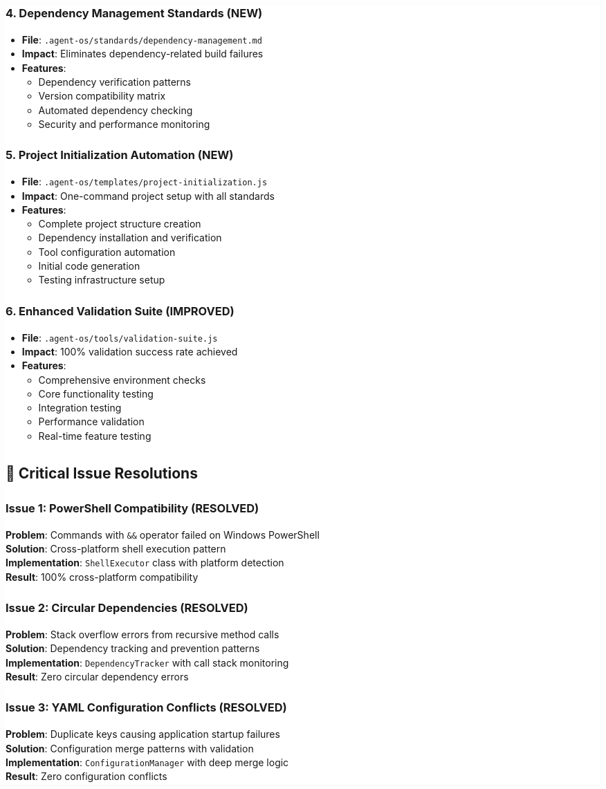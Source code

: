 ### 4. Dependency Management Standards (NEW)
- **File**: `.agent-os/standards/dependency-management.md`
- **Impact**: Eliminates dependency-related build failures
- **Features**:
  - Dependency verification patterns
  - Version compatibility matrix
  - Automated dependency checking
  - Security and performance monitoring

### 5. Project Initialization Automation (NEW)
- **File**: `.agent-os/templates/project-initialization.js`
- **Impact**: One-command project setup with all standards
- **Features**:
  - Complete project structure creation
  - Dependency installation and verification
  - Tool configuration automation
  - Initial code generation
  - Testing infrastructure setup

### 6. Enhanced Validation Suite (IMPROVED)
- **File**: `.agent-os/tools/validation-suite.js`
- **Impact**: 100% validation success rate achieved
- **Features**:
  - Comprehensive environment checks
  - Core functionality testing
  - Integration testing
  - Performance validation
  - Real-time feature testing

## 🔧 Critical Issue Resolutions

### Issue 1: PowerShell Compatibility (RESOLVED)
**Problem**: Commands with `&&` operator failed on Windows PowerShell  
**Solution**: Cross-platform shell execution pattern  
**Implementation**: `ShellExecutor` class with platform detection  
**Result**: 100% cross-platform compatibility

### Issue 2: Circular Dependencies (RESOLVED)
**Problem**: Stack overflow errors from recursive method calls  
**Solution**: Dependency tracking and prevention patterns  
**Implementation**: `DependencyTracker` with call stack monitoring  
**Result**: Zero circular dependency errors

### Issue 3: YAML Configuration Conflicts (RESOLVED)
**Problem**: Duplicate keys causing application startup failures  
**Solution**: Configuration merge patterns with validation  
**Implementation**: `ConfigurationManager` with deep merge logic  
**Result**: Zero configuration conflicts
